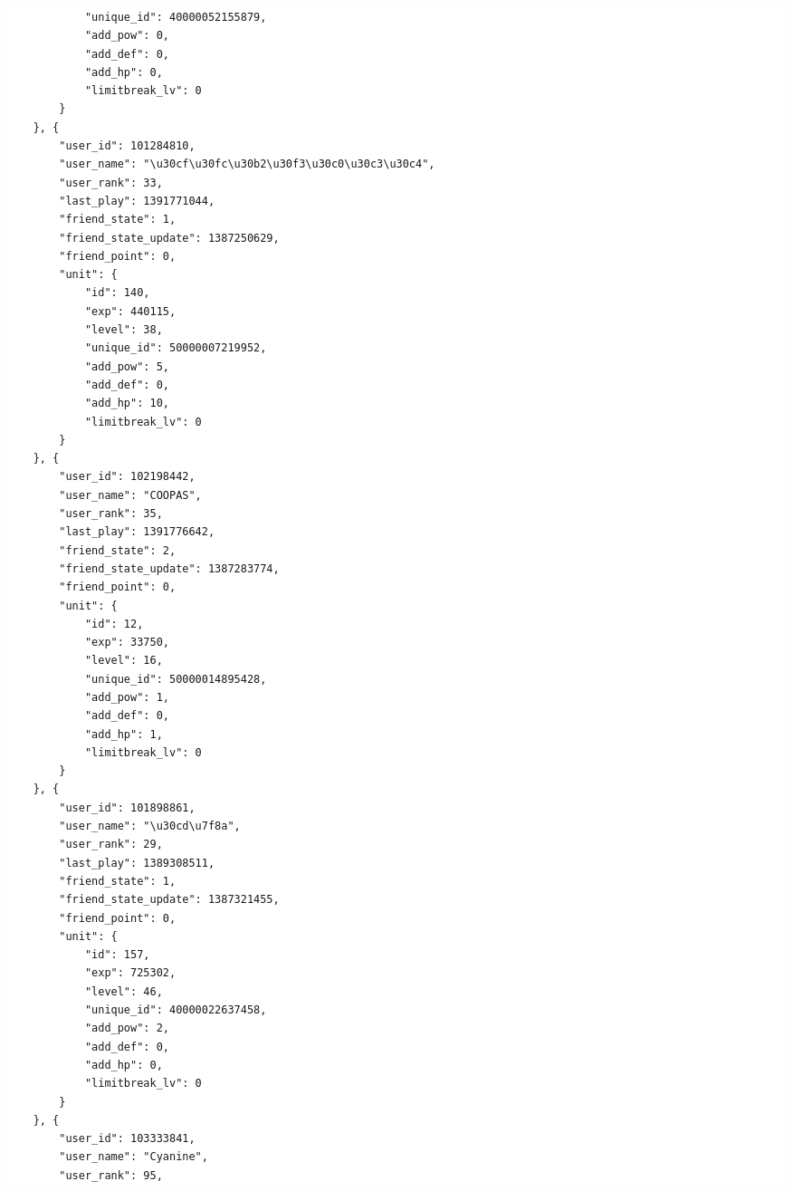 				"unique_id": 40000052155879,
				"add_pow": 0,
				"add_def": 0,
				"add_hp": 0,
				"limitbreak_lv": 0
			}
		}, {
			"user_id": 101284810,
			"user_name": "\u30cf\u30fc\u30b2\u30f3\u30c0\u30c3\u30c4",
			"user_rank": 33,
			"last_play": 1391771044,
			"friend_state": 1,
			"friend_state_update": 1387250629,
			"friend_point": 0,
			"unit": {
				"id": 140,
				"exp": 440115,
				"level": 38,
				"unique_id": 50000007219952,
				"add_pow": 5,
				"add_def": 0,
				"add_hp": 10,
				"limitbreak_lv": 0
			}
		}, {
			"user_id": 102198442,
			"user_name": "COOPAS",
			"user_rank": 35,
			"last_play": 1391776642,
			"friend_state": 2,
			"friend_state_update": 1387283774,
			"friend_point": 0,
			"unit": {
				"id": 12,
				"exp": 33750,
				"level": 16,
				"unique_id": 50000014895428,
				"add_pow": 1,
				"add_def": 0,
				"add_hp": 1,
				"limitbreak_lv": 0
			}
		}, {
			"user_id": 101898861,
			"user_name": "\u30cd\u7f8a",
			"user_rank": 29,
			"last_play": 1389308511,
			"friend_state": 1,
			"friend_state_update": 1387321455,
			"friend_point": 0,
			"unit": {
				"id": 157,
				"exp": 725302,
				"level": 46,
				"unique_id": 40000022637458,
				"add_pow": 2,
				"add_def": 0,
				"add_hp": 0,
				"limitbreak_lv": 0
			}
		}, {
			"user_id": 103333841,
			"user_name": "Cyanine",
			"user_rank": 95,